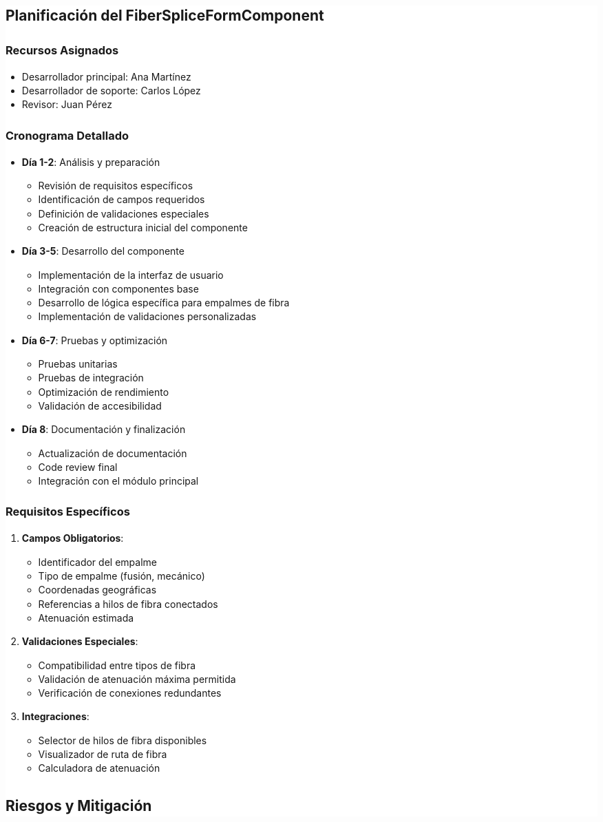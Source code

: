 ## Planificación del FiberSpliceFormComponent

### Recursos Asignados
- Desarrollador principal: Ana Martínez
- Desarrollador de soporte: Carlos López
- Revisor: Juan Pérez

### Cronograma Detallado
- **Día 1-2**: Análisis y preparación
  - Revisión de requisitos específicos
  - Identificación de campos requeridos
  - Definición de validaciones especiales
  - Creación de estructura inicial del componente
  
- **Día 3-5**: Desarrollo del componente
  - Implementación de la interfaz de usuario
  - Integración con componentes base
  - Desarrollo de lógica específica para empalmes de fibra
  - Implementación de validaciones personalizadas
  
- **Día 6-7**: Pruebas y optimización
  - Pruebas unitarias 
  - Pruebas de integración
  - Optimización de rendimiento
  - Validación de accesibilidad
  
- **Día 8**: Documentación y finalización
  - Actualización de documentación
  - Code review final
  - Integración con el módulo principal

### Requisitos Específicos
1. **Campos Obligatorios**:
   - Identificador del empalme
   - Tipo de empalme (fusión, mecánico)
   - Coordenadas geográficas
   - Referencias a hilos de fibra conectados
   - Atenuación estimada
   
2. **Validaciones Especiales**:
   - Compatibilidad entre tipos de fibra
   - Validación de atenuación máxima permitida
   - Verificación de conexiones redundantes
   
3. **Integraciones**:
   - Selector de hilos de fibra disponibles
   - Visualizador de ruta de fibra
   - Calculadora de atenuación

## Riesgos y Mitigación
